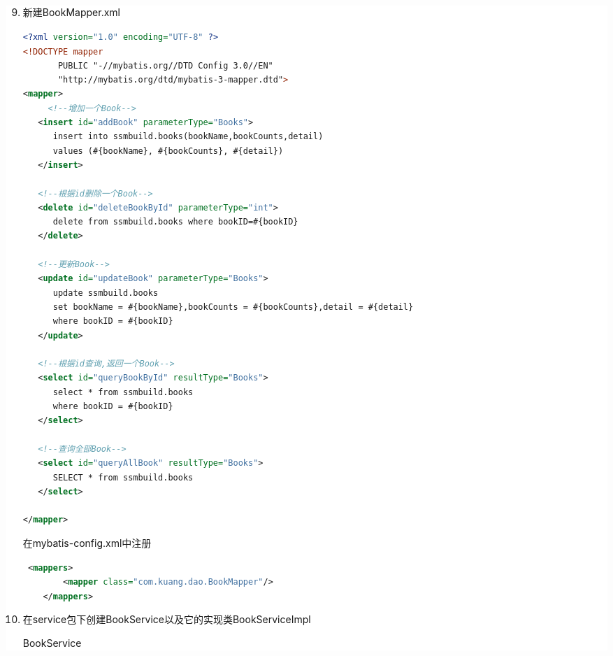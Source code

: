    ```java
   
   ```

9. 新建BookMapper.xml

   ```xml
   <?xml version="1.0" encoding="UTF-8" ?>
   <!DOCTYPE mapper
          PUBLIC "-//mybatis.org//DTD Config 3.0//EN"
          "http://mybatis.org/dtd/mybatis-3-mapper.dtd">
   <mapper>
        <!--增加一个Book-->
      <insert id="addBook" parameterType="Books">
         insert into ssmbuild.books(bookName,bookCounts,detail)
         values (#{bookName}, #{bookCounts}, #{detail})
      </insert>
   
      <!--根据id删除一个Book-->
      <delete id="deleteBookById" parameterType="int">
         delete from ssmbuild.books where bookID=#{bookID}
      </delete>
   
      <!--更新Book-->
      <update id="updateBook" parameterType="Books">
         update ssmbuild.books
         set bookName = #{bookName},bookCounts = #{bookCounts},detail = #{detail}
         where bookID = #{bookID}
      </update>
   
      <!--根据id查询,返回一个Book-->
      <select id="queryBookById" resultType="Books">
         select * from ssmbuild.books
         where bookID = #{bookID}
      </select>
   
      <!--查询全部Book-->
      <select id="queryAllBook" resultType="Books">
         SELECT * from ssmbuild.books
      </select>
   
   </mapper>
   ```
   
   在mybatis-config.xml中注册
   
   ```xml
   	<mappers>
           <mapper class="com.kuang.dao.BookMapper"/>
       </mappers>
   ```

10. 在service包下创建BookService以及它的实现类BookServiceImpl

    BookService

